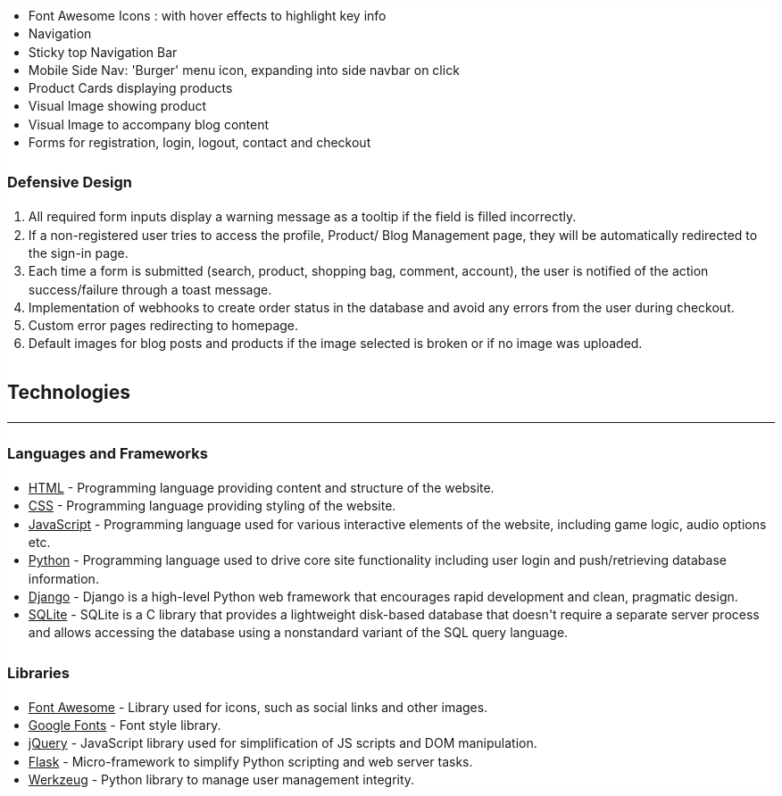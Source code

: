 * Font Awesome Icons : with hover effects to highlight key info
* Navigation
* Sticky top Navigation Bar
* Mobile Side Nav: 'Burger' menu icon, expanding into side navbar on click
* Product Cards displaying products
* Visual Image showing product
* Visual Image to accompany blog content
* Forms for registration, login, logout, contact and checkout
 
### Defensive Design ###
 
1. All required form inputs display a warning message as a tooltip if the field is filled incorrectly.
2. If a non-registered user tries to access the profile, Product/ Blog Management page, they will be automatically redirected to the sign-in page.
3. Each time a form is submitted (search, product, shopping bag, comment, account), the user is notified of the action success/failure through a toast message.
4. Implementation of webhooks to create order status in the database and avoid any errors from the user during checkout.
5. Custom error pages redirecting to homepage.
6. Default images for blog posts and products if the image selected is broken or if no image was uploaded.
 
<a name="technologies"></a>
 
## Technologies ##
---
 
### Languages and Frameworks
<ul>
<li><a href="https://en.wikipedia.org/wiki/HTML">HTML</a> - Programming language providing content and structure of the website.</li>
<li><a href="https://en.wikipedia.org/wiki/CSS">CSS</a> - Programming language providing styling of the website.</li>
<li><a href="https://en.wikipedia.org/wiki/JavaScript">JavaScript</a> - Programming language used for various interactive elements of the website, including game logic, audio options etc.</li>
<li><a href="https://en.wikipedia.org/wiki/Python_(programming_language)">Python</a> - Programming language used to drive core site functionality including user login and push/retrieving database information.</li>
<li><a href="https://github.com/django/django">Django</a> - Django is a high-level Python web framework that encourages rapid development and clean, pragmatic design.</li>
<li><a href="https://www.sqlite.org/index.html">SQLite</a> - SQLite is a C library that provides a lightweight disk-based database that doesn't require a separate server process and allows accessing the database using a nonstandard variant of the SQL query language.</li>
</ul>
 
### Libraries
<ul>
<li><a href="https://fontawesome.com/">Font Awesome</a> - Library used for icons, such as social links and other images.</li>
<li><a href="https://fonts.google.com/">Google Fonts</a> - Font style library.</li>
<li><a href="https://jqueryui.com/">jQuery</a> - JavaScript library used for simplification of JS scripts and DOM manipulation.</li>
<li><a href="https://flask.palletsprojects.com/en/1.1.x/">Flask</a> - Micro-framework to simplify Python scripting and web server tasks.</li>
<li><a href="https://werkzeug.palletsprojects.com/en/1.0.x/">Werkzeug</a> - Python library to manage user management integrity.</li>
</ul>
 